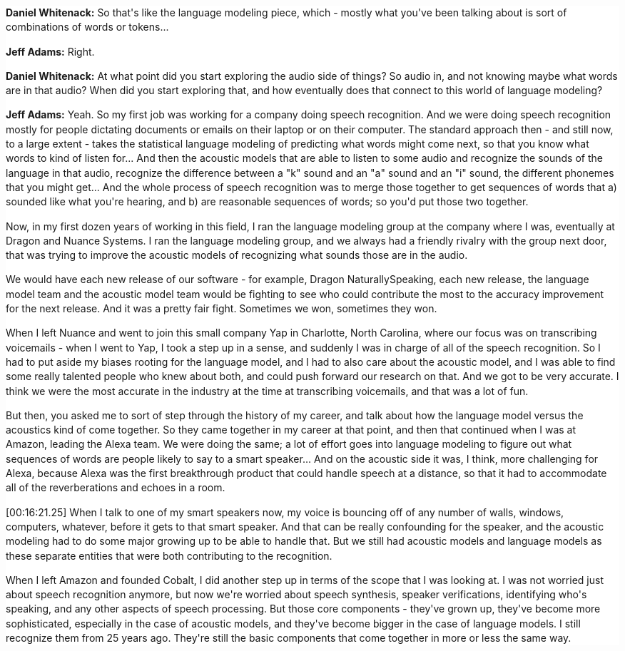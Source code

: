 **Daniel Whitenack:** So that's like the language modeling piece, which - mostly what you've been talking about is sort of combinations of words or tokens...

**Jeff Adams:** Right.

**Daniel Whitenack:** At what point did you start exploring the audio side of things? So audio in, and not knowing maybe what words are in that audio? When did you start exploring that, and how eventually does that connect to this world of language modeling?

**Jeff Adams:** Yeah. So my first job was working for a company doing speech recognition. And we were doing speech recognition mostly for people dictating documents or emails on their laptop or on their computer. The standard approach then - and still now, to a large extent - takes the statistical language modeling of predicting what words might come next, so that you know what words to kind of listen for... And then the acoustic models that are able to listen to some audio and recognize the sounds of the language in that audio, recognize the difference between a "k" sound and an "a" sound and an "i" sound, the different phonemes that you might get... And the whole process of speech recognition was to merge those together to get sequences of words that a) sounded like what you're hearing, and b) are reasonable sequences of words; so you'd put those two together.

Now, in my first dozen years of working in this field, I ran the language modeling group at the company where I was, eventually at Dragon and Nuance Systems. I ran the language modeling group, and we always had a friendly rivalry with the group next door, that was trying to improve the acoustic models of recognizing what sounds those are in the audio.

We would have each new release of our software - for example, Dragon NaturallySpeaking, each new release, the language model team and the acoustic model team would be fighting to see who could contribute the most to the accuracy improvement for the next release. And it was a pretty fair fight. Sometimes we won, sometimes they won.

When I left Nuance and went to join this small company Yap in Charlotte, North Carolina, where our focus was on transcribing voicemails - when I went to Yap, I took a step up in a sense, and suddenly I was in charge of all of the speech recognition. So I had to put aside my biases rooting for the language model, and I had to also care about the acoustic model, and I was able to find some really talented people who knew about both, and could push forward our research on that. And we got to be very accurate. I think we were the most accurate in the industry at the time at transcribing voicemails, and that was a lot of fun.

But then, you asked me to sort of step through the history of my career, and talk about how the language model versus the acoustics kind of come together. So they came together in my career at that point, and then that continued when I was at Amazon, leading the Alexa team. We were doing the same; a lot of effort goes into language modeling to figure out what sequences of words are people likely to say to a smart speaker... And on the acoustic side it was, I think, more challenging for Alexa, because Alexa was the first breakthrough product that could handle speech at a distance, so that it had to accommodate all of the reverberations and echoes in a room.

\[00:16:21.25\] When I talk to one of my smart speakers now, my voice is bouncing off of any number of walls, windows, computers, whatever, before it gets to that smart speaker. And that can be really confounding for the speaker, and the acoustic modeling had to do some major growing up to be able to handle that. But we still had acoustic models and language models as these separate entities that were both contributing to the recognition.

When I left Amazon and founded Cobalt, I did another step up in terms of the scope that I was looking at. I was not worried just about speech recognition anymore, but now we're worried about speech synthesis, speaker verifications, identifying who's speaking, and any other aspects of speech processing. But those core components - they've grown up, they've become more sophisticated, especially in the case of acoustic models, and they've become bigger in the case of language models. I still recognize them from 25 years ago. They're still the basic components that come together in more or less the same way.
